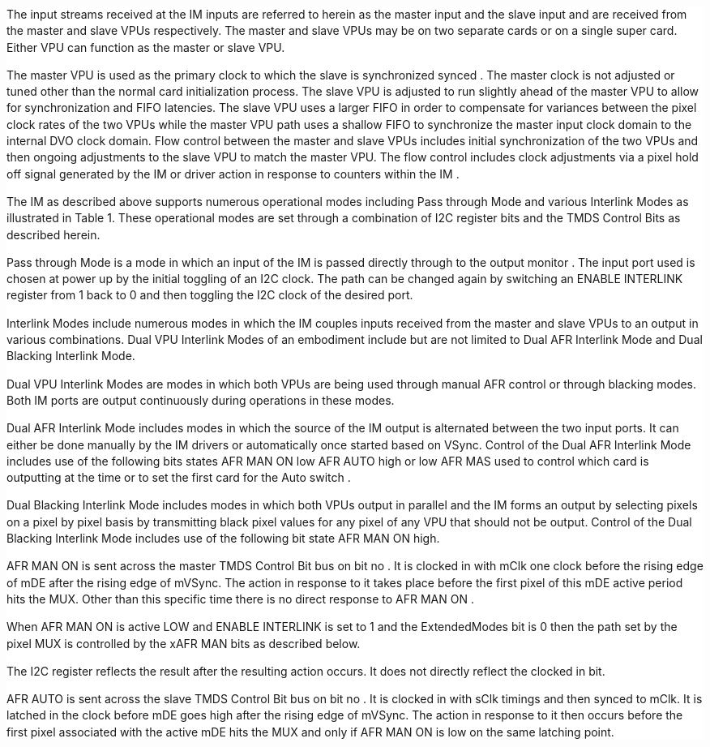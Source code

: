 The input streams received at the IM inputs are referred to herein as the master input and the slave input and are received from the master and slave VPUs respectively. The master and slave VPUs may be on two separate cards or on a single super card. Either VPU can function as the master or slave VPU.

The master VPU is used as the primary clock to which the slave is synchronized synced . The master clock is not adjusted or tuned other than the normal card initialization process. The slave VPU is adjusted to run slightly ahead of the master VPU to allow for synchronization and FIFO latencies. The slave VPU uses a larger FIFO in order to compensate for variances between the pixel clock rates of the two VPUs while the master VPU path uses a shallow FIFO to synchronize the master input clock domain to the internal DVO clock domain. Flow control between the master and slave VPUs includes initial synchronization of the two VPUs and then ongoing adjustments to the slave VPU to match the master VPU. The flow control includes clock adjustments via a pixel hold off signal generated by the IM or driver action in response to counters within the IM .

The IM as described above supports numerous operational modes including Pass through Mode and various Interlink Modes as illustrated in Table 1. These operational modes are set through a combination of I2C register bits and the TMDS Control Bits as described herein.

Pass through Mode is a mode in which an input of the IM is passed directly through to the output monitor . The input port used is chosen at power up by the initial toggling of an I2C clock. The path can be changed again by switching an ENABLE INTERLINK register from 1 back to 0 and then toggling the I2C clock of the desired port.

Interlink Modes include numerous modes in which the IM couples inputs received from the master and slave VPUs to an output in various combinations. Dual VPU Interlink Modes of an embodiment include but are not limited to Dual AFR Interlink Mode and Dual Blacking Interlink Mode.

Dual VPU Interlink Modes are modes in which both VPUs are being used through manual AFR control or through blacking modes. Both IM ports are output continuously during operations in these modes.

Dual AFR Interlink Mode includes modes in which the source of the IM output is alternated between the two input ports. It can either be done manually by the IM drivers or automatically once started based on VSync. Control of the Dual AFR Interlink Mode includes use of the following bits states AFR MAN ON low AFR AUTO high or low AFR MAS used to control which card is outputting at the time or to set the first card for the Auto switch .

Dual Blacking Interlink Mode includes modes in which both VPUs output in parallel and the IM forms an output by selecting pixels on a pixel by pixel basis by transmitting black pixel values for any pixel of any VPU that should not be output. Control of the Dual Blacking Interlink Mode includes use of the following bit state AFR MAN ON high.

AFR MAN ON is sent across the master TMDS Control Bit bus on bit no . It is clocked in with mClk one clock before the rising edge of mDE after the rising edge of mVSync. The action in response to it takes place before the first pixel of this mDE active period hits the MUX. Other than this specific time there is no direct response to AFR MAN ON .

When AFR MAN ON is active LOW and ENABLE INTERLINK is set to 1 and the ExtendedModes bit is 0 then the path set by the pixel MUX is controlled by the xAFR MAN bits as described below.

The I2C register reflects the result after the resulting action occurs. It does not directly reflect the clocked in bit.

AFR AUTO is sent across the slave TMDS Control Bit bus on bit no . It is clocked in with sClk timings and then synced to mClk. It is latched in the clock before mDE goes high after the rising edge of mVSync. The action in response to it then occurs before the first pixel associated with the active mDE hits the MUX and only if AFR MAN ON is low on the same latching point.
